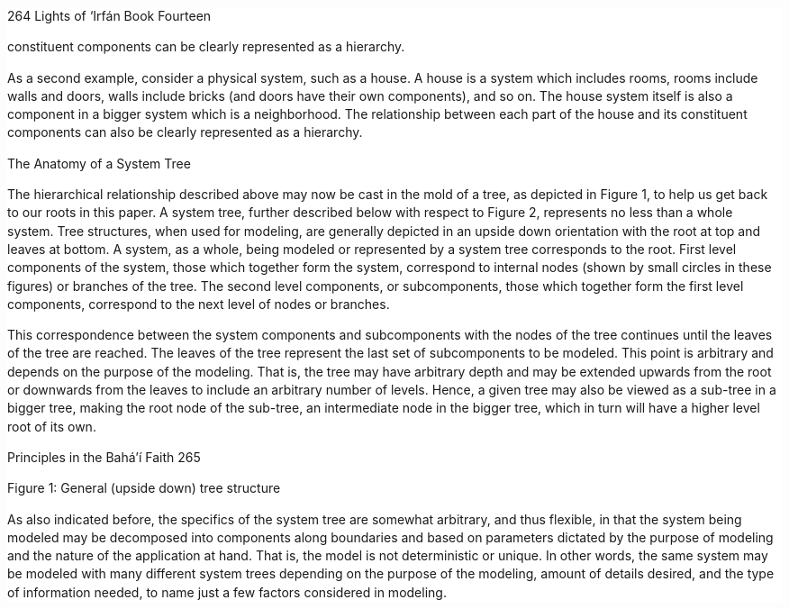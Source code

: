 264                                     Lights of ‘Irfán Book Fourteen

constituent components can be clearly represented as a
hierarchy.

As a second example, consider a physical system, such as a
house. A house is a system which includes rooms, rooms include
walls and doors, walls include bricks (and doors have their own
components), and so on. The house system itself is also a
component in a bigger system which is a neighborhood. The
relationship between each part of the house and its constituent
components can also be clearly represented as a hierarchy.

The Anatomy of a System Tree

The hierarchical relationship described above may now be
cast in the mold of a tree, as depicted in Figure 1, to help us get
back to our roots in this paper. A system tree, further described
below with respect to Figure 2, represents no less than a whole
system. Tree structures, when used for modeling, are generally
depicted in an upside down orientation with the root at top and
leaves at bottom. A system, as a whole, being modeled or
represented by a system tree corresponds to the root. First level
components of the system, those which together form the
system, correspond to internal nodes (shown by small circles in
these figures) or branches of the tree. The second level
components, or subcomponents, those which together form the
first level components, correspond to the next level of nodes or
branches.

This correspondence between the system components and
subcomponents with the nodes of the tree continues until the
leaves of the tree are reached. The leaves of the tree represent
the last set of subcomponents to be modeled. This point is
arbitrary and depends on the purpose of the modeling. That is,
the tree may have arbitrary depth and may be extended upwards
from the root or downwards from the leaves to include an
arbitrary number of levels. Hence, a given tree may also be
viewed as a sub-tree in a bigger tree, making the root node of
the sub-tree, an intermediate node in the bigger tree, which in
turn will have a higher level root of its own.

Principles in the Bahá’í Faith                               265

Figure 1: General (upside down) tree structure

As also indicated before, the specifics of the system tree are
somewhat arbitrary, and thus flexible, in that the system being
modeled may be decomposed into components along boundaries
and based on parameters dictated by the purpose of modeling
and the nature of the application at hand. That is, the model is
not deterministic or unique. In other words, the same system
may be modeled with many different system trees depending on
the purpose of the modeling, amount of details desired, and the
type of information needed, to name just a few factors
considered in modeling.
